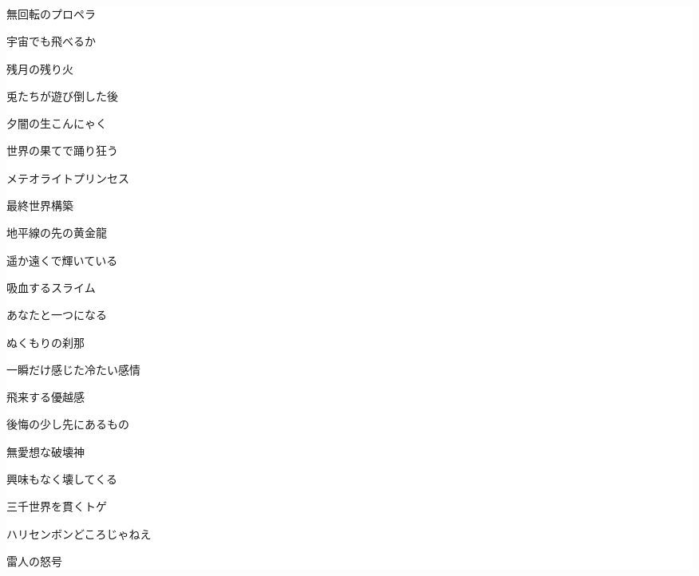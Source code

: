   

無回転のプロペラ

宇宙でも飛べるか

  


  

残月の残り火

兎たちが遊び倒した後

  

夕闇の生こんにゃく

世界の果てで踊り狂う

  

メテオライトプリンセス

最終世界構築

  

地平線の先の黄金龍

遥か遠くで輝いている

  

  

  

吸血するスライム

あなたと一つになる

  

ぬくもりの刹那

一瞬だけ感じた冷たい感情

  

飛来する優越感

後悔の少し先にあるもの

  

無愛想な破壊神

興味もなく壊してくる

  

  

三千世界を貫くトゲ

ハリセンボンどころじゃねえ

  

  


雷人の怒号
